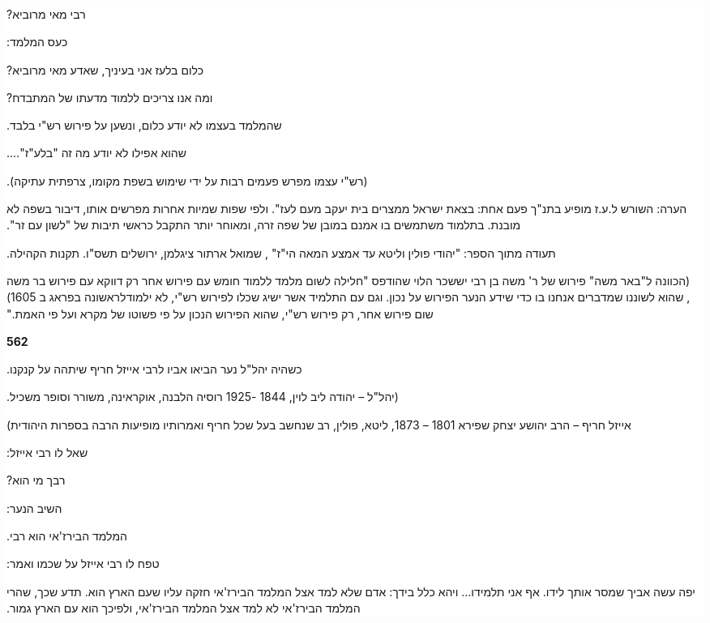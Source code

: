 <span dir="rtl">רבי מאי מרוביא?</span>

<span dir="rtl">כעס המלמד:</span>

<span dir="rtl">כלום בלעז אני בעיניך, שאדע מאי מרוביא?</span>

<span dir="rtl">ומה אנו צריכים ללמוד מדעתו של המתבדח?</span>

<span dir="rtl">שהמלמד בעצמו לא יודע כלום, ונשען על פירוש רש"י
בלבד.</span>

<span dir="rtl">שהוא אפילו לא יודע מה זה "בלע"ז"....</span>

<span dir="ltr"></span><span dir="rtl">(רש"י עצמו מפרש פעמים רבות על ידי
שימוש בשפת מקומו, צרפתית עתיקה).</span>

<span dir="rtl">הערה: השורש ל.ע.ז מופיע בתנ"ך פעם אחת: בצאת ישראל ממצרים
בית יעקב מעם לעז". ולפי שפות שמיות אחרות מפרשים אותו, דיבור בשפה לא
מובנת. בתלמוד משתמשים בו אמנם במובן של שפה זרה, ומאוחר יותר התקבל כראשי
תיבות של "לשון עם זר".</span>

<span dir="ltr"></span>

<span dir="rtl">תעודה מתוך הספר: "יהודי פולין וליטא עד אמצע המאה הי"ז" ,
שמואל ארתור ציגלמן, ירושלים תשס"ו. תקנות הקהילה.</span>

<span dir="ltr"></span><span dir="rtl">"חלילה לשום מלמד ללמוד חומש עם
פירוש אחר רק דווקא עם פירוש בר משה</span>
<span dir="ltr"></span><span dir="rtl">(הכוונה ל"באר משה" פירוש של ר'
משה בן רבי יששכר הלוי שהודפס לראשונה בפראג ב
1605)</span><span dir="ltr"></span><span dir="rtl">, שהוא לשוננו שמדברים
אנחנו בו כדי שידע הנער הפירוש על נכון. וגם עם התלמיד אשר ישיג שכלו
לפירוש רש"י, לא ילמוד שום פירוש אחר, רק פירוש רש"י, שהוא הפירוש הנכון על
פי פשוטו של מקרא ועל פי האמת."</span>

<span dir="ltr"></span>

**<span dir="ltr">562</span>**

<span dir="rtl">כשהיה יהל"ל נער הביאו אביו לרבי אייזל חריף שיתהה על
קנקנו.</span>

<span dir="ltr"></span><span dir="rtl">(יהל"ל – יהודה ליב לוין, 1844
-1925 רוסיה הלבנה, אוקראינה, משורר וסופר משכיל.</span>

<span dir="rtl">אייזל חריף – הרב יהושע יצחק שפירא 1801 – 1873, ליטא,
פולין, רב שנחשב בעל שכל חריף ואמרותיו מופיעות הרבה בספרות
היהודית)</span>

<span dir="rtl">שאל לו רבי אייזל:</span>

<span dir="rtl">רבך מי הוא?</span>

<span dir="rtl">השיב הנער:</span>

<span dir="rtl">המלמד הבירז'אי הוא רבי.</span>

<span dir="rtl">טפח לו רבי אייזל על שכמו ואמר:</span>

<span dir="rtl">יפה עשה אביך שמסר אותך לידו. אף אני תלמידו... ויהא כלל
בידך: אדם שלא למד אצל המלמד הבירז'אי חזקה עליו שעם הארץ הוא. תדע שכך,
שהרי המלמד הבירז'אי לא למד אצל המלמד הבירז'אי, ולפיכך הוא עם הארץ
גמור.</span>

